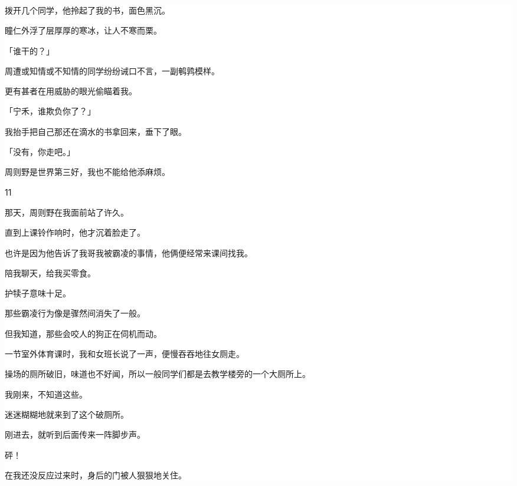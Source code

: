 
拨开几个同学，他拎起了我的书，面色黑沉。


瞳仁外浮了层厚厚的寒冰，让人不寒而栗。


「谁干的？」


周遭或知情或不知情的同学纷纷诫口不言，一副鹌鹑模样。


更有甚者在用威胁的眼光偷瞄着我。


「宁禾，谁欺负你了？」


我抬手把自己那还在滴水的书拿回来，垂下了眼。


「没有，你走吧。」


周则野是世界第三好，我也不能给他添麻烦。


11


那天，周则野在我面前站了许久。


直到上课铃作响时，他才沉着脸走了。


也许是因为他告诉了我哥我被霸凌的事情，他俩便经常来课间找我。


陪我聊天，给我买零食。


护犊子意味十足。


那些霸凌行为像是骤然间消失了一般。


但我知道，那些会咬人的狗正在伺机而动。


一节室外体育课时，我和女班长说了一声，便慢吞吞地往女厕走。


操场的厕所破旧，味道也不好闻，所以一般同学们都是去教学楼旁的一个大厕所上。


我刚来，不知道这些。


迷迷糊糊地就来到了这个破厕所。


刚进去，就听到后面传来一阵脚步声。


砰！


在我还没反应过来时，身后的门被人狠狠地关住。

